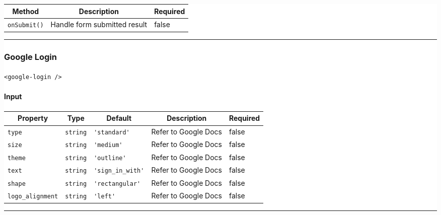 | Method              | Description                       | Required |
|---------------------|-----------------------------------|----------|
| `onSubmit()`        | Handle form submitted result      | false    |

---

### Google Login

```
<google-login />
```

#### Input

| Property         | Type    | Default        | Description                                      | Required |
|------------------|---------|----------------|--------------------------------------------------|----------|
| `type`           | `string`| `'standard'`   | Refer to Google Docs                             | false    |
| `size`           | `string`| `'medium'`     | Refer to Google Docs                             | false    |
| `theme`          | `string`| `'outline'`    | Refer to Google Docs                             | false    |
| `text`           | `string`| `'sign_in_with'`| Refer to Google Docs                            | false    |
| `shape`          | `string`| `'rectangular'`| Refer to Google Docs                             | false    |
| `logo_alignment` | `string`| `'left'`       | Refer to Google Docs                             | false    |

---
